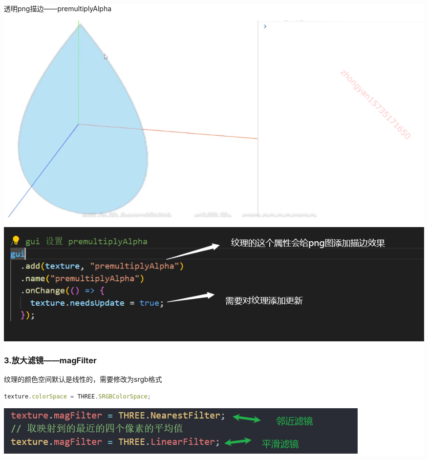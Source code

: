 透明png描边——premultiplyAlpha

![image-20240403094352128](img/image-20240403094352128.png)

![image-20231010104816315](img/image-20231010104816315.png)

### 3.放大滤镜——magFilter

纹理的颜色空间默认是线性的，需要修改为srgb格式

```js
texture.colorSpace = THREE.SRGBColorSpace;
```

![image-20240403225334256](img/image-20240403225334256.png)
